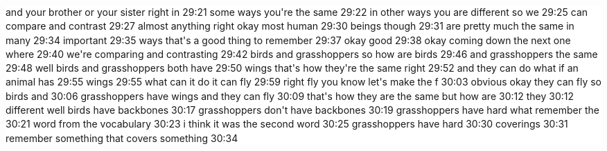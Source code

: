 and your brother or your sister right in
29:21
some ways you're the same
29:22
in other ways you are different so we
29:25
can compare and contrast
29:27
almost anything right okay most human
29:30
beings though
29:31
are pretty much the same in many
29:34
important
29:35
ways that's a good thing to remember
29:37
okay good
29:38
okay coming down the next one where
29:40
we're comparing and contrasting
29:42
birds and grasshoppers so how are birds
29:46
and grasshoppers the same
29:48
well birds and grasshoppers both have
29:50
wings that's how they're the same right
29:52
and they can do what if an animal has
29:55
wings
29:55
what can it do it can fly
29:59
right fly you know let's make the f
30:03
obvious okay they can fly so birds and
30:06
grasshoppers have wings and they can fly
30:09
that's how they are the same but how are
30:12
they
30:12
different well birds have backbones
30:17
grasshoppers don't have backbones
30:19
grasshoppers have hard what remember the
30:21
word from the vocabulary
30:23
i think it was the second word
30:25
grasshoppers have hard
30:30
coverings
30:31
remember something that covers something
30:34